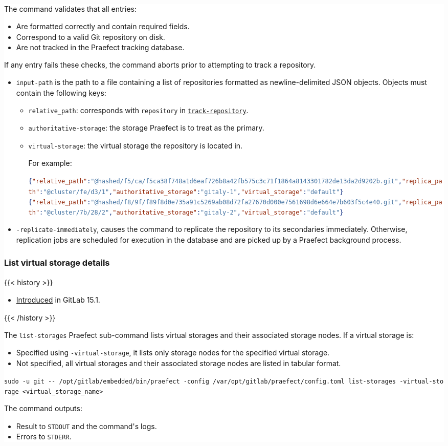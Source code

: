 The command validates that all entries:

- Are formatted correctly and contain required fields.
- Correspond to a valid Git repository on disk.
- Are not tracked in the Praefect tracking database.

If any entry fails these checks, the command aborts prior to attempting to track a repository.

- `input-path` is the path to a file containing a list of repositories formatted as newline-delimited JSON objects. Objects must contain the following keys:
  - `relative_path`: corresponds with `repository` in [`track-repository`](#manually-add-a-single-repository-to-the-tracking-database).
  - `authoritative-storage`: the storage Praefect is to treat as the primary.
  - `virtual-storage`: the virtual storage the repository is located in.

    For example:

    ```json
    {"relative_path":"@hashed/f5/ca/f5ca38f748a1d6eaf726b8a42fb575c3c71f1864a8143301782de13da2d9202b.git","replica_path":"@cluster/fe/d3/1","authoritative_storage":"gitaly-1","virtual_storage":"default"}
    {"relative_path":"@hashed/f8/9f/f89f8d0e735a91c5269ab08d72fa27670d000e7561698d6e664e7b603f5c4e40.git","replica_path":"@cluster/7b/28/2","authoritative_storage":"gitaly-2","virtual_storage":"default"}
    ```

- `-replicate-immediately`, causes the command to replicate the repository to its secondaries immediately.
  Otherwise, replication jobs are scheduled for execution in the database and are picked up by a Praefect background process.

### List virtual storage details

{{< history >}}

- [Introduced](https://gitlab.com/gitlab-org/gitaly/-/merge_requests/4609) in GitLab 15.1.

{{< /history >}}

The `list-storages` Praefect sub-command lists virtual storages and their associated storage nodes. If a virtual storage is:

- Specified using `-virtual-storage`, it lists only storage nodes for the specified virtual storage.
- Not specified, all virtual storages and their associated storage nodes are listed in tabular format.

```shell
sudo -u git -- /opt/gitlab/embedded/bin/praefect -config /var/opt/gitlab/praefect/config.toml list-storages -virtual-storage <virtual_storage_name>
```

The command outputs:

- Result to `STDOUT` and the command's logs.
- Errors to `STDERR`.
